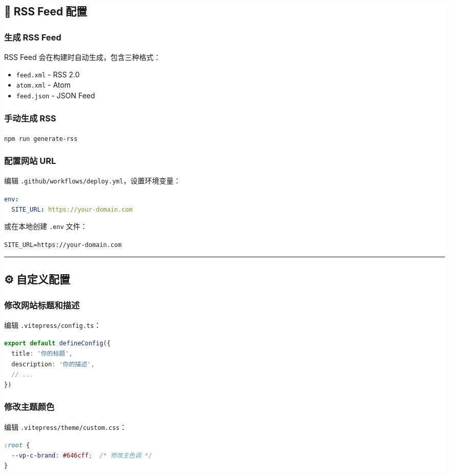 
## 📡 RSS Feed 配置

### 生成 RSS Feed

RSS Feed 会在构建时自动生成，包含三种格式：
- `feed.xml` - RSS 2.0
- `atom.xml` - Atom
- `feed.json` - JSON Feed

### 手动生成 RSS

```bash
npm run generate-rss
```

### 配置网站 URL

编辑 `.github/workflows/deploy.yml`，设置环境变量：

```yaml
env:
  SITE_URL: https://your-domain.com
```

或在本地创建 `.env` 文件：

```env
SITE_URL=https://your-domain.com
```

---

## ⚙️ 自定义配置

### 修改网站标题和描述

编辑 `.vitepress/config.ts`：

```typescript
export default defineConfig({
  title: '你的标题',
  description: '你的描述',
  // ...
})
```

### 修改主题颜色

编辑 `.vitepress/theme/custom.css`：

```css
:root {
  --vp-c-brand: #646cff;  /* 修改主色调 */
}
```
